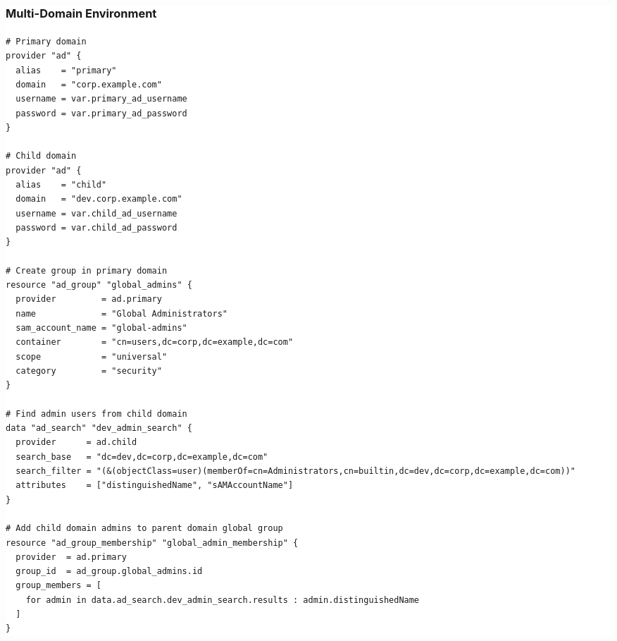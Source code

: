 ### Multi-Domain Environment

```hcl
# Primary domain
provider "ad" {
  alias    = "primary"
  domain   = "corp.example.com"
  username = var.primary_ad_username
  password = var.primary_ad_password
}

# Child domain
provider "ad" {
  alias    = "child"
  domain   = "dev.corp.example.com"
  username = var.child_ad_username
  password = var.child_ad_password
}

# Create group in primary domain
resource "ad_group" "global_admins" {
  provider         = ad.primary
  name             = "Global Administrators"
  sam_account_name = "global-admins"
  container        = "cn=users,dc=corp,dc=example,dc=com"
  scope            = "universal"
  category         = "security"
}

# Find admin users from child domain
data "ad_search" "dev_admin_search" {
  provider      = ad.child
  search_base   = "dc=dev,dc=corp,dc=example,dc=com"
  search_filter = "(&(objectClass=user)(memberOf=cn=Administrators,cn=builtin,dc=dev,dc=corp,dc=example,dc=com))"
  attributes    = ["distinguishedName", "sAMAccountName"]
}

# Add child domain admins to parent domain global group
resource "ad_group_membership" "global_admin_membership" {
  provider  = ad.primary
  group_id  = ad_group.global_admins.id
  group_members = [
    for admin in data.ad_search.dev_admin_search.results : admin.distinguishedName
  ]
}
```
